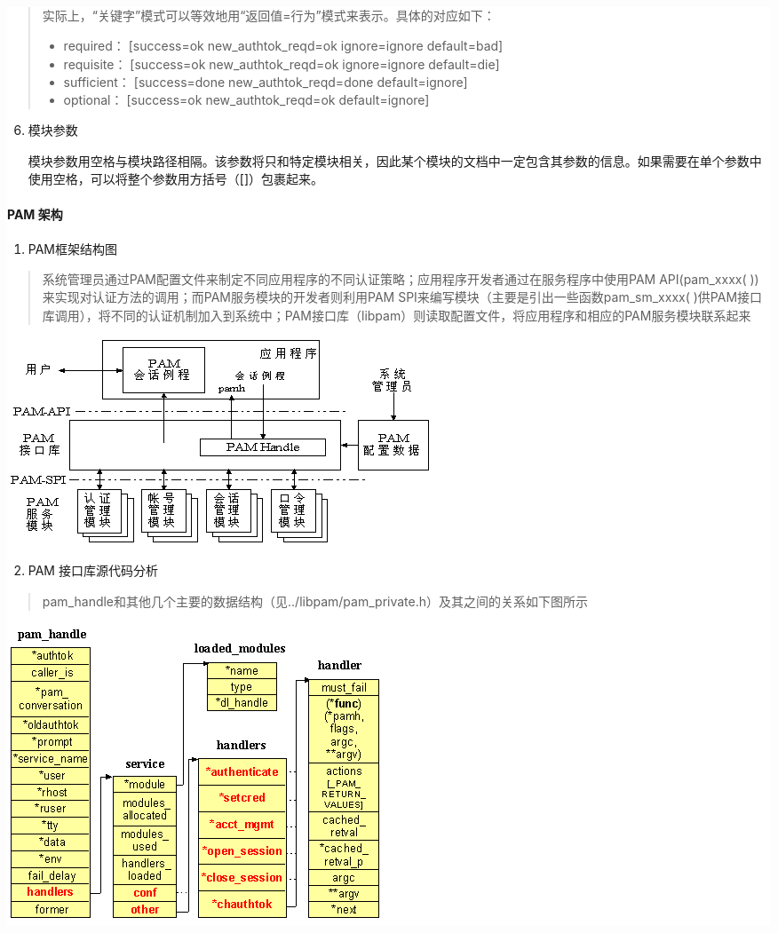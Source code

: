 > 实际上，“关键字”模式可以等效地用“返回值=行为”模式来表示。具体的对应如下：
> - required：
>   [success=ok new_authtok_reqd=ok ignore=ignore default=bad]
> - requisite：
>   [success=ok new_authtok_reqd=ok ignore=ignore default=die]
> - sufficient：
>   [success=done new_authtok_reqd=done default=ignore]
> - optional：
>   [success=ok new_authtok_reqd=ok default=ignore]

6. 模块参数

    模块参数用空格与模块路径相隔。该参数将只和特定模块相关，因此某个模块的文档中一定包含其参数的信息。如果需要在单个参数中使用空格，可以将整个参数用方括号（[]）包裹起来。

#### PAM 架构

1. PAM框架结构图

> 系统管理员通过PAM配置文件来制定不同应用程序的不同认证策略；应用程序开发者通过在服务程序中使用PAM API(pam_xxxx( ))来实现对认证方法的调用；而PAM服务模块的开发者则利用PAM SPI来编写模块（主要是引出一些函数pam_sm_xxxx( )供PAM接口库调用），将不同的认证机制加入到系统中；PAM接口库（libpam）则读取配置文件，将应用程序和相应的PAM服务模块联系起来

![pam图](pic/pam01.gif)

2. PAM 接口库源代码分析

> pam_handle和其他几个主要的数据结构（见../libpam/pam_private.h）及其之间的关系如下图所示

![pam图](pic/pam02.gif)
